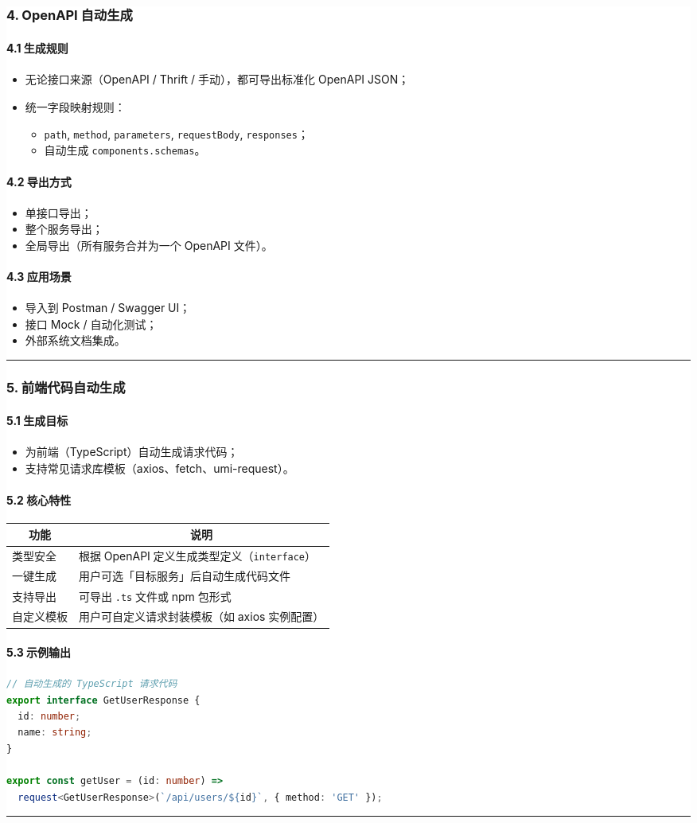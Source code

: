 ### 4. OpenAPI 自动生成

#### 4.1 生成规则

* 无论接口来源（OpenAPI / Thrift / 手动），都可导出标准化 OpenAPI JSON；
* 统一字段映射规则：

  * `path`, `method`, `parameters`, `requestBody`, `responses`；
  * 自动生成 `components.schemas`。

#### 4.2 导出方式

* 单接口导出；
* 整个服务导出；
* 全局导出（所有服务合并为一个 OpenAPI 文件）。

#### 4.3 应用场景

* 导入到 Postman / Swagger UI；
* 接口 Mock / 自动化测试；
* 外部系统文档集成。

---

### 5. 前端代码自动生成

#### 5.1 生成目标

* 为前端（TypeScript）自动生成请求代码；
* 支持常见请求库模板（axios、fetch、umi-request）。

#### 5.2 核心特性

| 功能    | 说明                               |
| ----- | -------------------------------- |
| 类型安全  | 根据 OpenAPI 定义生成类型定义（`interface`） |
| 一键生成  | 用户可选「目标服务」后自动生成代码文件              |
| 支持导出  | 可导出 `.ts` 文件或 npm 包形式            |
| 自定义模板 | 用户可自定义请求封装模板（如 axios 实例配置）       |

#### 5.3 示例输出

```ts
// 自动生成的 TypeScript 请求代码
export interface GetUserResponse {
  id: number;
  name: string;
}

export const getUser = (id: number) => 
  request<GetUserResponse>(`/api/users/${id}`, { method: 'GET' });
```

---